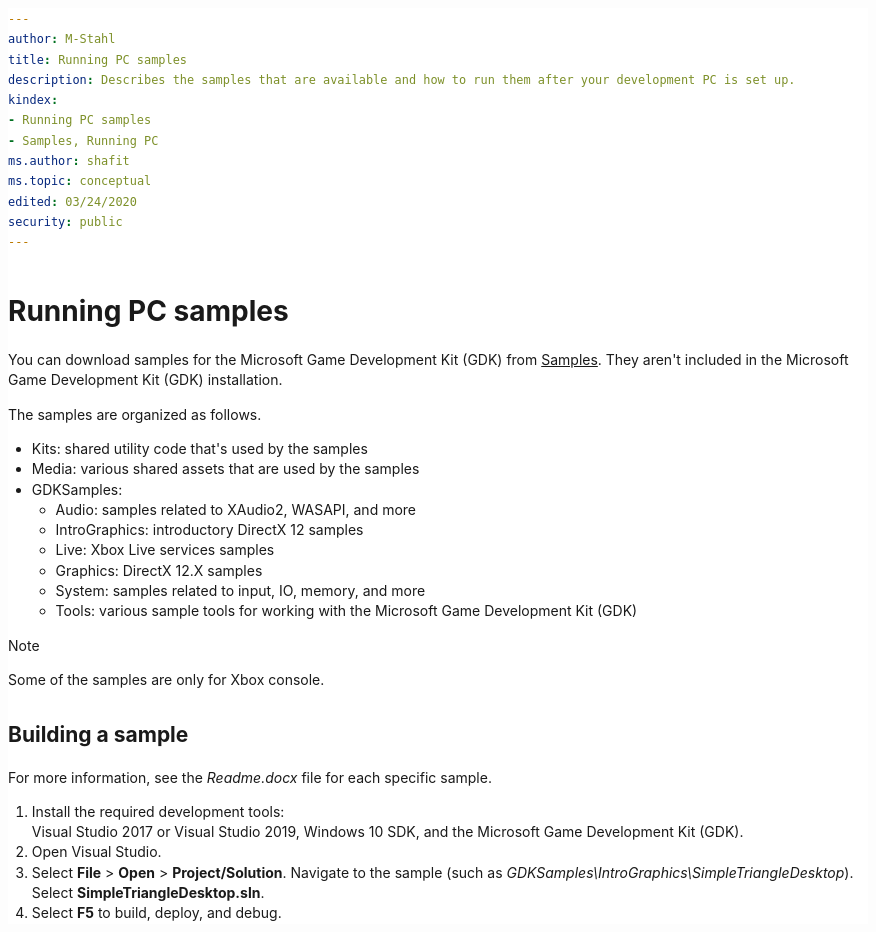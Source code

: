 ```yaml
---
author: M-Stahl
title: Running PC samples
description: Describes the samples that are available and how to run them after your development PC is set up.
kindex:
- Running PC samples
- Samples, Running PC
ms.author: shafit
ms.topic: conceptual
edited: 03/24/2020
security: public
---
```


# Running PC samples

You can download samples for the Microsoft Game Development Kit (GDK) from [Samples](https://aka.ms/xgdsamples). They aren't included in the Microsoft Game Development Kit (GDK) installation.

The samples are organized as follows.

* Kits: shared utility code that's used by the samples
* Media: various shared assets that are used by the samples
* GDKSamples:
  * Audio: samples related to XAudio2, WASAPI, and more
  * IntroGraphics: introductory DirectX 12 samples
  * Live: Xbox Live services samples
  * Graphics: DirectX 12.X samples
  * System: samples related to input, IO, memory, and more
  * Tools: various sample tools for working with the Microsoft Game Development Kit (GDK)

> [!NOTE]
> Some of the samples are only for Xbox console.

## Building a sample

For more information, see the *Readme.docx* file for each specific sample.

1.  Install the required development tools: <br>Visual Studio 2017 or Visual Studio 2019, Windows 10 SDK, and the Microsoft Game Development Kit (GDK).
1. Open Visual Studio.
1. Select **File** > **Open** > **Project/Solution**. Navigate to the sample (such as *GDKSamples\IntroGraphics\SimpleTriangleDesktop*). Select **SimpleTriangleDesktop.sln**.
1. Select **F5** to build, deploy, and debug.
